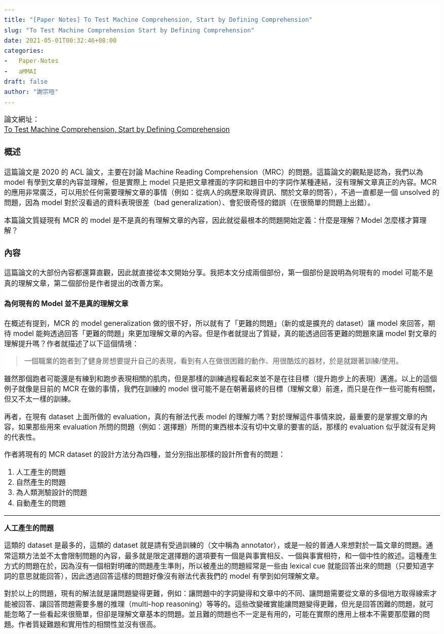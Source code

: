 ```yaml
---
title: "[Paper Notes] To Test Machine Comprehension, Start by Defining Comprehension"
slug: "To Test Machine Comprehension Start by Defining Comprehension"
date: 2021-05-01T00:32:46+08:00
categories:
-   Paper-Notes
-   aMMAI
draft: false
author: "謝宗晅"
---
```


論文網址：\
[To Test Machine Comprehension, Start by Defining Comprehension](https://arxiv.org/abs/2005.01525)

### 概述

這篇論文是 2020 的 ACL 論文，主要在討論 Machine Reading Comprehension（MRC）的問題。這篇論文的觀點是認為，我們以為 model 有學到文章的內容並理解，但是實際上 model 只是把文章裡面的字詞和題目中的字詞作某種連結，沒有理解文章真正的內容。MCR 的應用非常廣泛，可以用於任何需要理解文章的事情（例如：從病人的病歷來取得資訊、關於文章的問答），不過一直都是一個 unsolved 的問題，因為 model 對於沒看過的資料表現很差（bad generalization）、會犯很奇怪的錯誤（在很簡單的問題上出錯）。

本篇論文質疑現有 MCR 的 model 是不是真的有理解文章的內容，因此就從最根本的問題開始定義：什麼是理解？Model 怎麼樣才算理解？

### 內容

這篇論文的大部份內容都還算直觀，因此就直接從本文開始分享。我把本文分成兩個部份，第一個部份是說明為何現有的 model 可能不是真的理解文章，第二個部份是作者提出的改善方案。

#### 為何現有的 Model 並不是真的理解文章

在概述有提到，MCR 的 model generalization 做的很不好，所以就有了「更難的問題」（新的或是擴充的 dataset）讓 model 來回答，期待 model 能夠透過回答「更難的問題」來更加理解文章的內容。但是作者就提出了質疑，真的能透過回答更難的問題來讓 model 對文章的理解提升嗎？作者就描述了以下這個情境：
> 一個職業的跑者到了健身房想要提升自己的表現，看到有人在做很困難的動作、用很酷炫的器材，於是就跟著訓練/使用。

雖然那個跑者可能還是有練到和跑步表現相關的肌肉，但是那樣的訓練過程看起來並不是在往目標（提升跑步上的表現）邁進。以上的這個例子就像是目前的 MCR 在做的事情，我們在訓練的 model 很可能不是在朝著最終的目標（理解文章）前進，而只是在作一些可能有相關，但又不太一樣的訓練。

再者，在現有 dataset 上面所做的 evaluation，真的有辦法代表 model 的理解力嗎？對於理解這件事情來說，最重要的是掌握文章的內容，如果那些用來 evaluation 所問的問題（例如：選擇題）所問的東西根本沒有切中文章的要害的話，那樣的 evaluation 似乎就沒有足夠的代表性。

作者將現有的 MCR dataset 的設計方法分為四種，並分別指出那樣的設計所會有的問題：
1. 人工產生的問題
2. 自然產生的問題
3. 為人類測驗設計的問題
4. 自動產生的問題
---

**人工產生的問題**

這類的 dataset 是最多的，這類的 dataset 就是請有受過訓練的（文中稱為 annotator），或是一般的普通人來想對於一篇文章的問題。通常這類方法並不太會限制問題的內容，最多就是限定選擇題的選項要有一個是與事實相反、一個與事實相符，和一個中性的敘述。這種產生方式的問題在於，因為沒有一個相對明確的問題產生準則，所以被產出的問題經常是一些由 lexical cue 就能回答出來的問題（只要知道字詞的意思就能回答），因此透過回答這樣的問題好像沒有辦法代表我們的 model 有學到如何理解文章。

對於以上的問題，現有的解法就是讓問題變得更難，例如：讓問題中的字詞變得和文章中的不同、讓問題需要從文章的多個地方取得線索才能被回答、讓回答問題需要多層的推理（multi-hop reasoning）等等的。這些改變確實能讓問題變得更難，但光是回答困難的問題，就可能忽略了一些看起來很簡單，但卻是理解文章基本的問題。並且難的問題也不一定是有用的，可能在實際的應用上根本不需要那麼難的問題。作者質疑難題和實用性的相關性並沒有很高。
